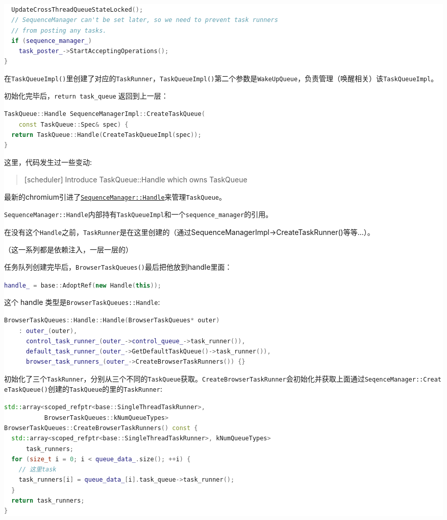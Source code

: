 ```c++
  UpdateCrossThreadQueueStateLocked();
  // SequenceManager can't be set later, so we need to prevent task runners
  // from posting any tasks.
  if (sequence_manager_)
    task_poster_->StartAcceptingOperations();
}
```

在`TaskQueueImpl()`里创建了对应的`TaskRunner`，`TaskQueueImpl()`第二个参数是`WakeUpQueue`，负责管理（唤醒相关）该`TaskQueueImpl`。

初始化完毕后，`return task_queue` 返回到上一层：

```c++
TaskQueue::Handle SequenceManagerImpl::CreateTaskQueue(
    const TaskQueue::Spec& spec) {
  return TaskQueue::Handle(CreateTaskQueueImpl(spec));
}
```

这里，代码发生过一些变动:
> [scheduler] Introduce TaskQueue::Handle which owns TaskQueue

最新的chromium引进了[`SequenceManager::Handle`](https://source.chromium.org/chromium/chromium/src/+/main:base/task/sequence_manager/task_queue.h;l=105;drc=903cd05b772e5868c14f57ec3766b6192fc0104a;bpv=1;bpt=1)来管理`TaskQueue`。

`SequenceManager::Handle`内部持有`TaskQueueImpl`和一个`sequence_manager`的引用。

在没有这个`Handle`之前，`TaskRunner`是在这里创建的（通过SequenceManagerImpl->CreateTaskRunner()等等...）。

（这一系列都是依赖注入，一层一层的）

任务队列创建完毕后，`BrowserTaskQueues()`最后把他放到handle里面：

```c++
handle_ = base::AdoptRef(new Handle(this));
```

这个 handle 类型是`BrowserTaskQueues::Handle`:

```c++
BrowserTaskQueues::Handle::Handle(BrowserTaskQueues* outer)
    : outer_(outer),
      control_task_runner_(outer_->control_queue_->task_runner()),
      default_task_runner_(outer_->GetDefaultTaskQueue()->task_runner()),
      browser_task_runners_(outer_->CreateBrowserTaskRunners()) {}
```

初始化了三个`TaskRunner`，分别从三个不同的`TaskQueue`获取。`CreateBrowserTaskRunner`会初始化并获取上面通过`SeqenceManager::CreateTaskQueue()`创建的`TaskQueue`的里的`TaskRunner`:

```c++
std::array<scoped_refptr<base::SingleThreadTaskRunner>,
           BrowserTaskQueues::kNumQueueTypes>
BrowserTaskQueues::CreateBrowserTaskRunners() const {
  std::array<scoped_refptr<base::SingleThreadTaskRunner>, kNumQueueTypes>
      task_runners;
  for (size_t i = 0; i < queue_data_.size(); ++i) {
    // 这里task
    task_runners[i] = queue_data_[i].task_queue->task_runner();
  }
  return task_runners;
}
```
